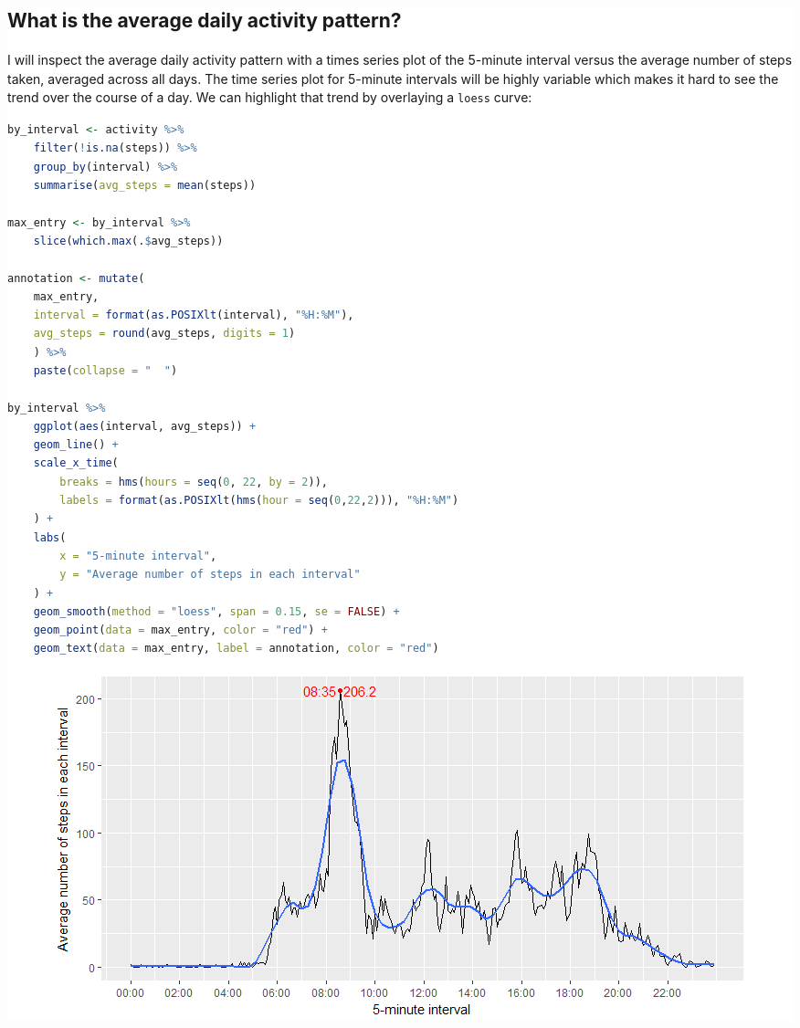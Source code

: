 ## What is the average daily activity pattern?

I will inspect the average daily activity pattern with a times series plot of the 5-minute interval versus the average number of steps taken, averaged across all days. The time series plot for 5-minute intervals will be highly variable which makes it hard to see the trend over the course of a day. We can highlight that trend by overlaying a `loess` curve:


```r
by_interval <- activity %>%
    filter(!is.na(steps)) %>%
    group_by(interval) %>%
    summarise(avg_steps = mean(steps))

max_entry <- by_interval %>%
    slice(which.max(.$avg_steps))

annotation <- mutate(
    max_entry,
    interval = format(as.POSIXlt(interval), "%H:%M"),
    avg_steps = round(avg_steps, digits = 1)
    ) %>% 
    paste(collapse = "  ")

by_interval %>%
    ggplot(aes(interval, avg_steps)) +
    geom_line() +
    scale_x_time(
        breaks = hms(hours = seq(0, 22, by = 2)),
        labels = format(as.POSIXlt(hms(hour = seq(0,22,2))), "%H:%M")
    ) +
    labs(
        x = "5-minute interval",
        y = "Average number of steps in each interval"
    ) +
    geom_smooth(method = "loess", span = 0.15, se = FALSE) +
    geom_point(data = max_entry, color = "red") +
    geom_text(data = max_entry, label = annotation, color = "red")
```

<img src="PA1_template_files/figure-html/unnamed-chunk-8-1.png" title="Figure 2: Aside from the morning surge, subject's activity increases over the course of a day." alt="Figure 2: Aside from the morning surge, subject's activity increases over the course of a day." style="display: block; margin: auto;" />
